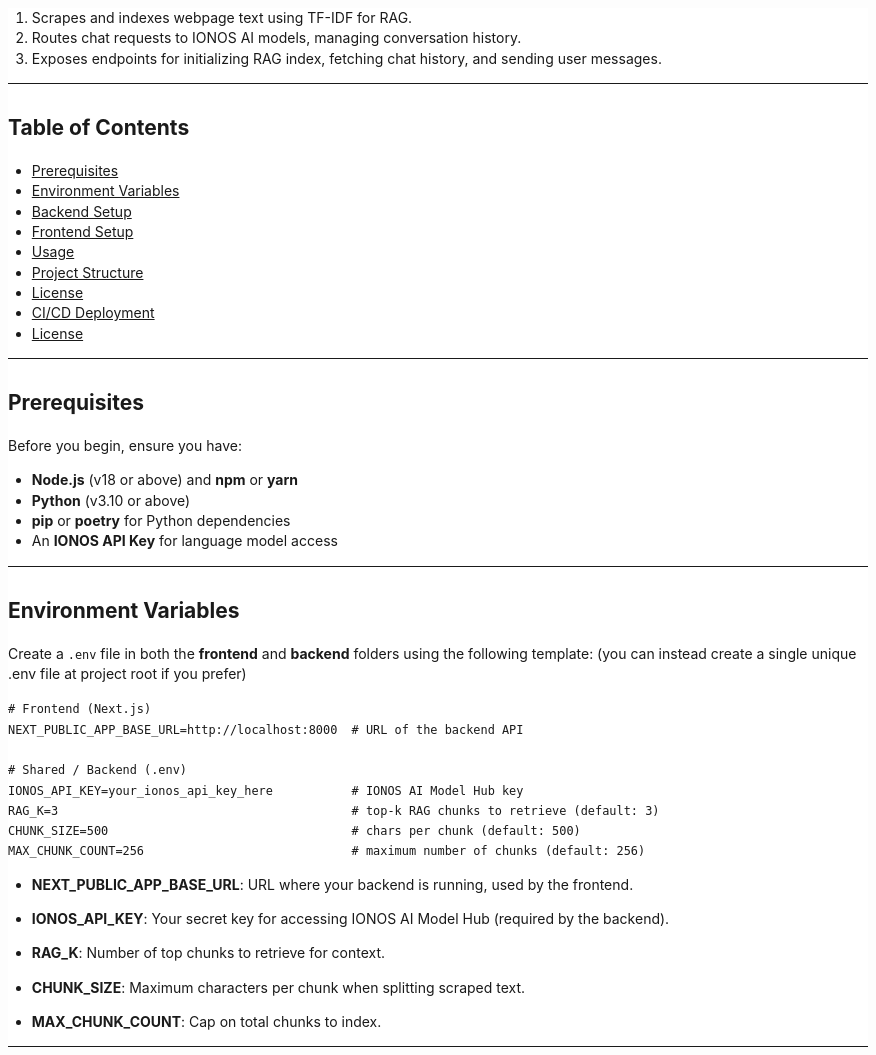   1. Scrapes and indexes webpage text using TF-IDF for RAG.
  2. Routes chat requests to IONOS AI models, managing conversation history.
  3. Exposes endpoints for initializing RAG index, fetching chat history, and sending user messages.

---

## Table of Contents

- [Prerequisites](#prerequisites)
- [Environment Variables](#environment-variables)
- [Backend Setup](#backend-setup)
- [Frontend Setup](#frontend-setup)
- [Usage](#usage)
- [Project Structure](#project-structure)
- [License](#license)
 - [CI/CD Deployment](#cicd-tag-based-build--kubernetes-deployment)
 - [License](#license)

---

## Prerequisites

Before you begin, ensure you have:

- **Node.js** (v18 or above) and **npm** or **yarn**
- **Python** (v3.10 or above)
- **pip** or **poetry** for Python dependencies
- An **IONOS API Key** for language model access

---

## Environment Variables

Create a `.env` file in both the **frontend** and **backend** folders using the following template:
(you can instead create a single unique .env file at project root if you prefer)

```dotenv
# Frontend (Next.js)
NEXT_PUBLIC_APP_BASE_URL=http://localhost:8000  # URL of the backend API

# Shared / Backend (.env)
IONOS_API_KEY=your_ionos_api_key_here           # IONOS AI Model Hub key
RAG_K=3                                         # top-k RAG chunks to retrieve (default: 3)
CHUNK_SIZE=500                                  # chars per chunk (default: 500)
MAX_CHUNK_COUNT=256                             # maximum number of chunks (default: 256)
```

- **NEXT_PUBLIC_APP_BASE_URL**: URL where your backend is running, used by the frontend.

- **IONOS_API_KEY**: Your secret key for accessing IONOS AI Model Hub (required by the backend).
- **RAG_K**: Number of top chunks to retrieve for context.
- **CHUNK_SIZE**: Maximum characters per chunk when splitting scraped text.
- **MAX_CHUNK_COUNT**: Cap on total chunks to index.

---